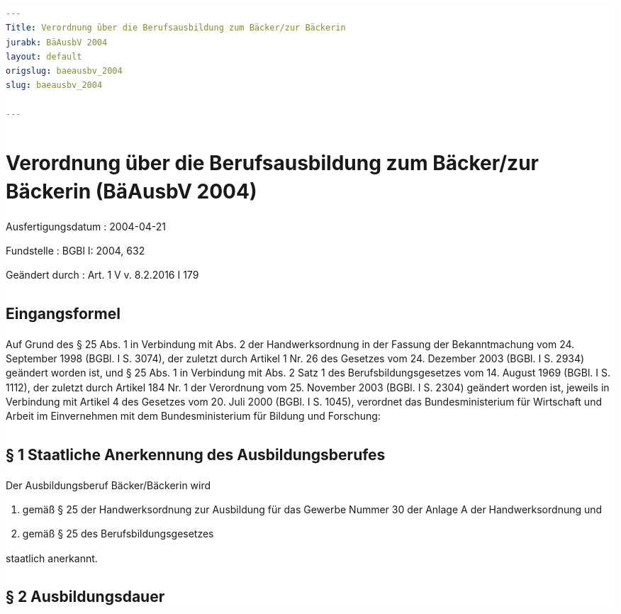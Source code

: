```yaml
---
Title: Verordnung über die Berufsausbildung zum Bäcker/zur Bäckerin
jurabk: BäAusbV 2004
layout: default
origslug: baeausbv_2004
slug: baeausbv_2004

---
```


# Verordnung über die Berufsausbildung zum Bäcker/zur Bäckerin (BäAusbV 2004)

Ausfertigungsdatum
:   2004-04-21

Fundstelle
:   BGBl I: 2004, 632

Geändert durch
:   Art. 1 V v. 8.2.2016 I 179



## Eingangsformel

Auf Grund des § 25 Abs. 1 in Verbindung mit Abs. 2 der
Handwerksordnung in der Fassung der Bekanntmachung vom 24. September
1998 (BGBl. I S. 3074), der zuletzt durch Artikel 1 Nr. 26 des
Gesetzes vom 24. Dezember 2003 (BGBl. I S. 2934) geändert worden ist,
und § 25 Abs. 1 in Verbindung mit Abs. 2 Satz 1 des
Berufsbildungsgesetzes vom 14. August 1969 (BGBl. I S. 1112), der
zuletzt durch Artikel 184 Nr. 1 der Verordnung vom 25. November 2003
(BGBl. I S. 2304) geändert worden ist, jeweils in Verbindung mit
Artikel 4 des Gesetzes vom 20. Juli 2000 (BGBl. I S. 1045), verordnet
das Bundesministerium für Wirtschaft und Arbeit im Einvernehmen mit
dem Bundesministerium für Bildung und Forschung:


## § 1 Staatliche Anerkennung des Ausbildungsberufes

Der Ausbildungsberuf Bäcker/Bäckerin wird

1.  gemäß § 25 der Handwerksordnung zur Ausbildung für das Gewerbe Nummer
    30 der Anlage A der Handwerksordnung und


2.  gemäß § 25 des Berufsbildungsgesetzes



staatlich anerkannt.


## § 2 Ausbildungsdauer
